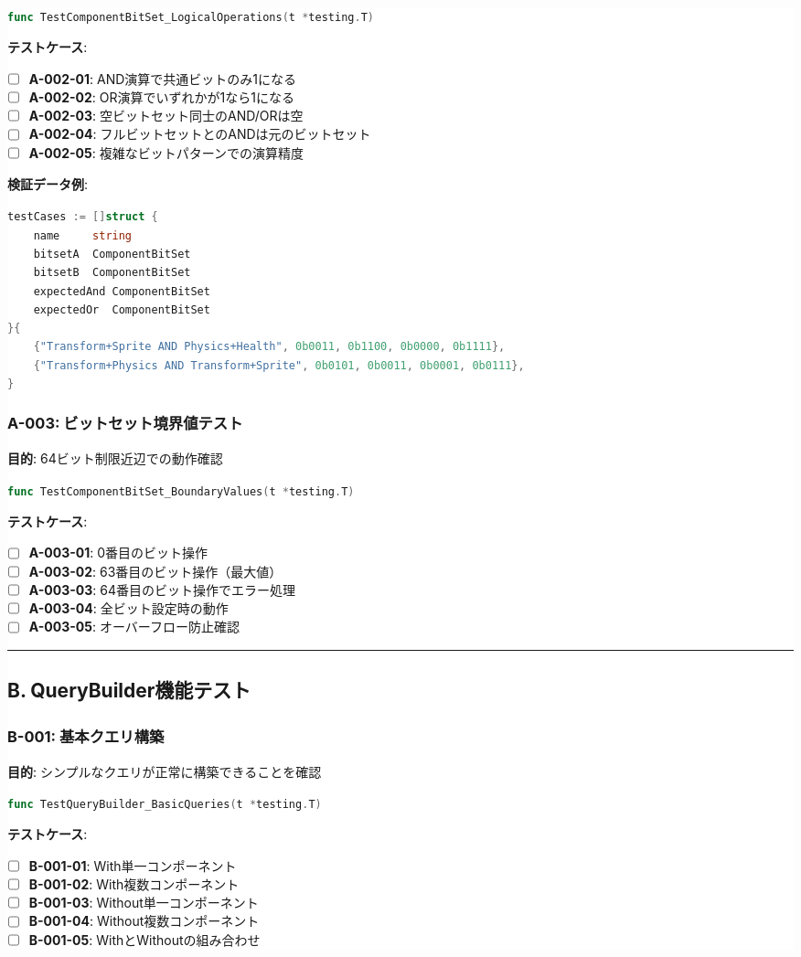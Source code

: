 ```go
func TestComponentBitSet_LogicalOperations(t *testing.T)
```

**テストケース**:
- [ ] **A-002-01**: AND演算で共通ビットのみ1になる
- [ ] **A-002-02**: OR演算でいずれかが1なら1になる
- [ ] **A-002-03**: 空ビットセット同士のAND/ORは空
- [ ] **A-002-04**: フルビットセットとのANDは元のビットセット
- [ ] **A-002-05**: 複雑なビットパターンでの演算精度

**検証データ例**:
```go
testCases := []struct {
    name     string
    bitsetA  ComponentBitSet
    bitsetB  ComponentBitSet
    expectedAnd ComponentBitSet
    expectedOr  ComponentBitSet
}{
    {"Transform+Sprite AND Physics+Health", 0b0011, 0b1100, 0b0000, 0b1111},
    {"Transform+Physics AND Transform+Sprite", 0b0101, 0b0011, 0b0001, 0b0111},
}
```

### A-003: ビットセット境界値テスト

**目的**: 64ビット制限近辺での動作確認

```go
func TestComponentBitSet_BoundaryValues(t *testing.T)
```

**テストケース**:
- [ ] **A-003-01**: 0番目のビット操作
- [ ] **A-003-02**: 63番目のビット操作（最大値）
- [ ] **A-003-03**: 64番目のビット操作でエラー処理
- [ ] **A-003-04**: 全ビット設定時の動作
- [ ] **A-003-05**: オーバーフロー防止確認

---

## B. QueryBuilder機能テスト

### B-001: 基本クエリ構築

**目的**: シンプルなクエリが正常に構築できることを確認

```go
func TestQueryBuilder_BasicQueries(t *testing.T)
```

**テストケース**:
- [ ] **B-001-01**: With単一コンポーネント
- [ ] **B-001-02**: With複数コンポーネント  
- [ ] **B-001-03**: Without単一コンポーネント
- [ ] **B-001-04**: Without複数コンポーネント
- [ ] **B-001-05**: WithとWithoutの組み合わせ
